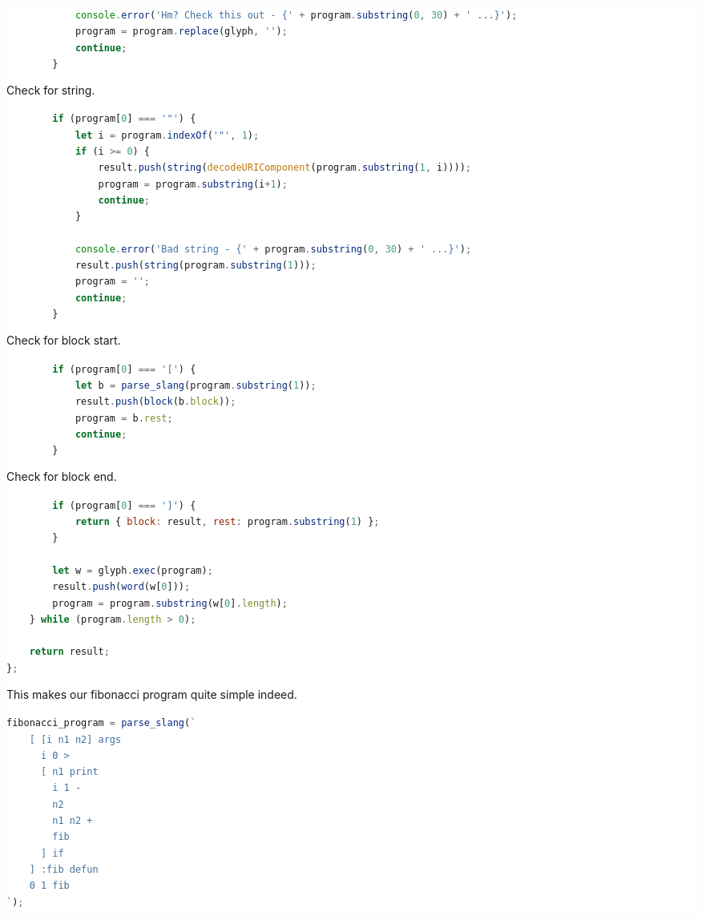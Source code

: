 ```js
            console.error('Hm? Check this out - {' + program.substring(0, 30) + ' ...}');
            program = program.replace(glyph, '');
            continue;
        }

```
Check for string.
```js
        if (program[0] === '"') {
            let i = program.indexOf('"', 1);
            if (i >= 0) {
                result.push(string(decodeURIComponent(program.substring(1, i))));
                program = program.substring(i+1);
                continue;
            }

            console.error('Bad string - {' + program.substring(0, 30) + ' ...}');
            result.push(string(program.substring(1)));
            program = '';
            continue;
        }

```
Check for block start.
```js
        if (program[0] === '[') {
            let b = parse_slang(program.substring(1));
            result.push(block(b.block));
            program = b.rest;
            continue;
        }

```
Check for block end.
```js
        if (program[0] === ']') {
            return { block: result, rest: program.substring(1) };
        }

        let w = glyph.exec(program);
        result.push(word(w[0]));
        program = program.substring(w[0].length);
    } while (program.length > 0);

    return result;
};

```
This makes our fibonacci program quite simple indeed.

```js
fibonacci_program = parse_slang(`
    [ [i n1 n2] args
      i 0 > 
      [ n1 print
        i 1 -
        n2
        n1 n2 +
        fib 
      ] if
    ] :fib defun
    0 1 fib
`);

```